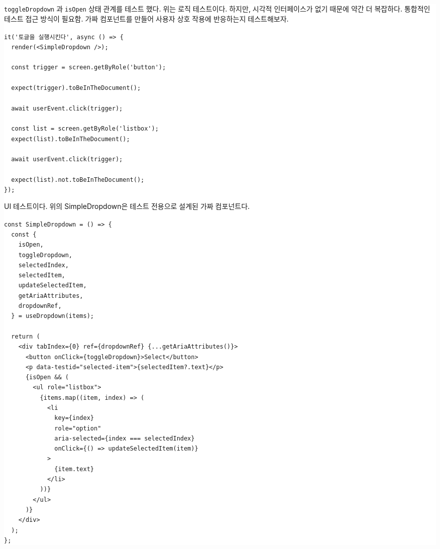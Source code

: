 `toggleDropdown` 과 `isOpen` 상태 관계를 테스트 했다. 위는 로직 테스트이다. 하지만, 시각적 인터페이스가 없기 때문에 약간 더 복잡하다. 통합적인 테스트 접근 방식이 필요함. 가짜 컴포넌트를 만들어 사용자 상호 작용에 반응하는지 테스트해보자.

```tsx
it('토글을 실행시킨다', async () => {
  render(<SimpleDropdown />);

  const trigger = screen.getByRole('button');

  expect(trigger).toBeInTheDocument();

  await userEvent.click(trigger);

  const list = screen.getByRole('listbox');
  expect(list).toBeInTheDocument();

  await userEvent.click(trigger);

  expect(list).not.toBeInTheDocument();
});
```

UI 테스트이다. 위의 SimpleDropdown은 테스트 전용으로 설계된 가짜 컴포넌트다.

```tsx
const SimpleDropdown = () => {
  const {
    isOpen,
    toggleDropdown,
    selectedIndex,
    selectedItem,
    updateSelectedItem,
    getAriaAttributes,
    dropdownRef,
  } = useDropdown(items);

  return (
    <div tabIndex={0} ref={dropdownRef} {...getAriaAttributes()}>
      <button onClick={toggleDropdown}>Select</button>
      <p data-testid="selected-item">{selectedItem?.text}</p>
      {isOpen && (
        <ul role="listbox">
          {items.map((item, index) => (
            <li
              key={index}
              role="option"
              aria-selected={index === selectedIndex}
              onClick={() => updateSelectedItem(item)}
            >
              {item.text}
            </li>
          ))}
        </ul>
      )}
    </div>
  );
};
```
